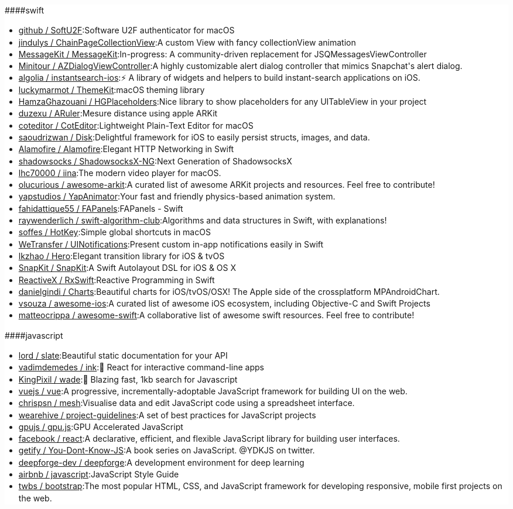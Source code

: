 ####swift
* [github / SoftU2F](https://github.com/github/SoftU2F):Software U2F authenticator for macOS
* [jindulys / ChainPageCollectionView](https://github.com/jindulys/ChainPageCollectionView):A custom View with fancy collectionView animation
* [MessageKit / MessageKit](https://github.com/MessageKit/MessageKit):In-progress: A community-driven replacement for JSQMessagesViewController
* [Minitour / AZDialogViewController](https://github.com/Minitour/AZDialogViewController):A highly customizable alert dialog controller that mimics Snapchat's alert dialog.
* [algolia / instantsearch-ios](https://github.com/algolia/instantsearch-ios):⚡️ A library of widgets and helpers to build instant-search applications on iOS.
* [luckymarmot / ThemeKit](https://github.com/luckymarmot/ThemeKit):macOS theming library
* [HamzaGhazouani / HGPlaceholders](https://github.com/HamzaGhazouani/HGPlaceholders):Nice library to show placeholders for any UITableView in your project
* [duzexu / ARuler](https://github.com/duzexu/ARuler):Mesure distance using apple ARKit
* [coteditor / CotEditor](https://github.com/coteditor/CotEditor):Lightweight Plain-Text Editor for macOS
* [saoudrizwan / Disk](https://github.com/saoudrizwan/Disk):Delightful framework for iOS to easily persist structs, images, and data.
* [Alamofire / Alamofire](https://github.com/Alamofire/Alamofire):Elegant HTTP Networking in Swift
* [shadowsocks / ShadowsocksX-NG](https://github.com/shadowsocks/ShadowsocksX-NG):Next Generation of ShadowsocksX
* [lhc70000 / iina](https://github.com/lhc70000/iina):The modern video player for macOS.
* [olucurious / awesome-arkit](https://github.com/olucurious/awesome-arkit):A curated list of awesome ARKit projects and resources. Feel free to contribute!
* [yapstudios / YapAnimator](https://github.com/yapstudios/YapAnimator):Your fast and friendly physics-based animation system.
* [fahidattique55 / FAPanels](https://github.com/fahidattique55/FAPanels):FAPanels - Swift
* [raywenderlich / swift-algorithm-club](https://github.com/raywenderlich/swift-algorithm-club):Algorithms and data structures in Swift, with explanations!
* [soffes / HotKey](https://github.com/soffes/HotKey):Simple global shortcuts in macOS
* [WeTransfer / UINotifications](https://github.com/WeTransfer/UINotifications):Present custom in-app notifications easily in Swift
* [lkzhao / Hero](https://github.com/lkzhao/Hero):Elegant transition library for iOS & tvOS
* [SnapKit / SnapKit](https://github.com/SnapKit/SnapKit):A Swift Autolayout DSL for iOS & OS X
* [ReactiveX / RxSwift](https://github.com/ReactiveX/RxSwift):Reactive Programming in Swift
* [danielgindi / Charts](https://github.com/danielgindi/Charts):Beautiful charts for iOS/tvOS/OSX! The Apple side of the crossplatform MPAndroidChart.
* [vsouza / awesome-ios](https://github.com/vsouza/awesome-ios):A curated list of awesome iOS ecosystem, including Objective-C and Swift Projects
* [matteocrippa / awesome-swift](https://github.com/matteocrippa/awesome-swift):A collaborative list of awesome swift resources. Feel free to contribute!

####javascript
* [lord / slate](https://github.com/lord/slate):Beautiful static documentation for your API
* [vadimdemedes / ink](https://github.com/vadimdemedes/ink):🌈 React for interactive command-line apps
* [KingPixil / wade](https://github.com/KingPixil/wade):🌊 Blazing fast, 1kb search for Javascript
* [vuejs / vue](https://github.com/vuejs/vue):A progressive, incrementally-adoptable JavaScript framework for building UI on the web.
* [chrispsn / mesh](https://github.com/chrispsn/mesh):Visualise data and edit JavaScript code using a spreadsheet interface.
* [wearehive / project-guidelines](https://github.com/wearehive/project-guidelines):A set of best practices for JavaScript projects
* [gpujs / gpu.js](https://github.com/gpujs/gpu.js):GPU Accelerated JavaScript
* [facebook / react](https://github.com/facebook/react):A declarative, efficient, and flexible JavaScript library for building user interfaces.
* [getify / You-Dont-Know-JS](https://github.com/getify/You-Dont-Know-JS):A book series on JavaScript. @YDKJS on twitter.
* [deepforge-dev / deepforge](https://github.com/deepforge-dev/deepforge):A development environment for deep learning
* [airbnb / javascript](https://github.com/airbnb/javascript):JavaScript Style Guide
* [twbs / bootstrap](https://github.com/twbs/bootstrap):The most popular HTML, CSS, and JavaScript framework for developing responsive, mobile first projects on the web.